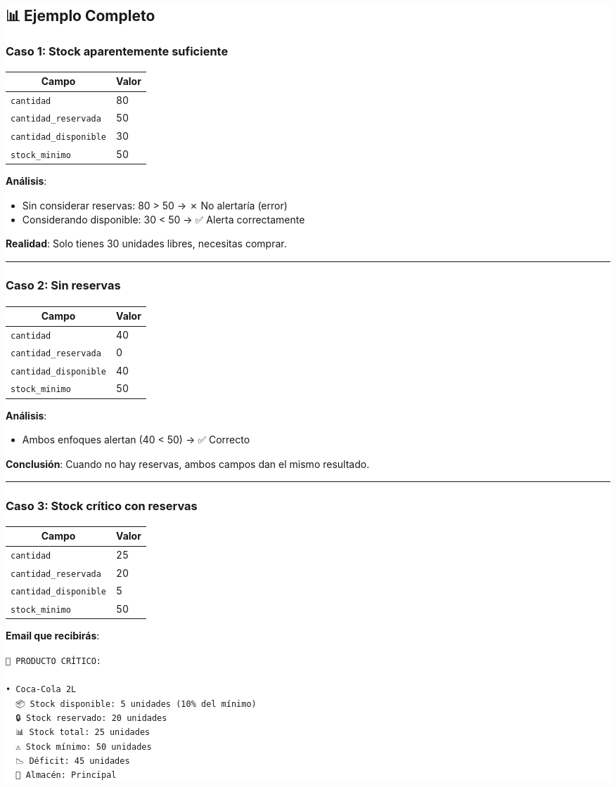 
## 📊 Ejemplo Completo

### Caso 1: Stock aparentemente suficiente

| Campo | Valor |
|-------|-------|
| `cantidad` | 80 |
| `cantidad_reservada` | 50 |
| `cantidad_disponible` | 30 |
| `stock_minimo` | 50 |

**Análisis**:
- Sin considerar reservas: 80 > 50 → ✗ No alertaría (error)
- Considerando disponible: 30 < 50 → ✅ Alerta correctamente

**Realidad**: Solo tienes 30 unidades libres, necesitas comprar.

---

### Caso 2: Sin reservas

| Campo | Valor |
|-------|-------|
| `cantidad` | 40 |
| `cantidad_reservada` | 0 |
| `cantidad_disponible` | 40 |
| `stock_minimo` | 50 |

**Análisis**:
- Ambos enfoques alertan (40 < 50) → ✅ Correcto

**Conclusión**: Cuando no hay reservas, ambos campos dan el mismo resultado.

---

### Caso 3: Stock crítico con reservas

| Campo | Valor |
|-------|-------|
| `cantidad` | 25 |
| `cantidad_reservada` | 20 |
| `cantidad_disponible` | 5 |
| `stock_minimo` | 50 |

**Email que recibirás**:
```
🔴 PRODUCTO CRÍTICO:

• Coca-Cola 2L
  📦 Stock disponible: 5 unidades (10% del mínimo)
  🔒 Stock reservado: 20 unidades
  📊 Stock total: 25 unidades
  ⚠️ Stock mínimo: 50 unidades
  📉 Déficit: 45 unidades
  🏢 Almacén: Principal
```

